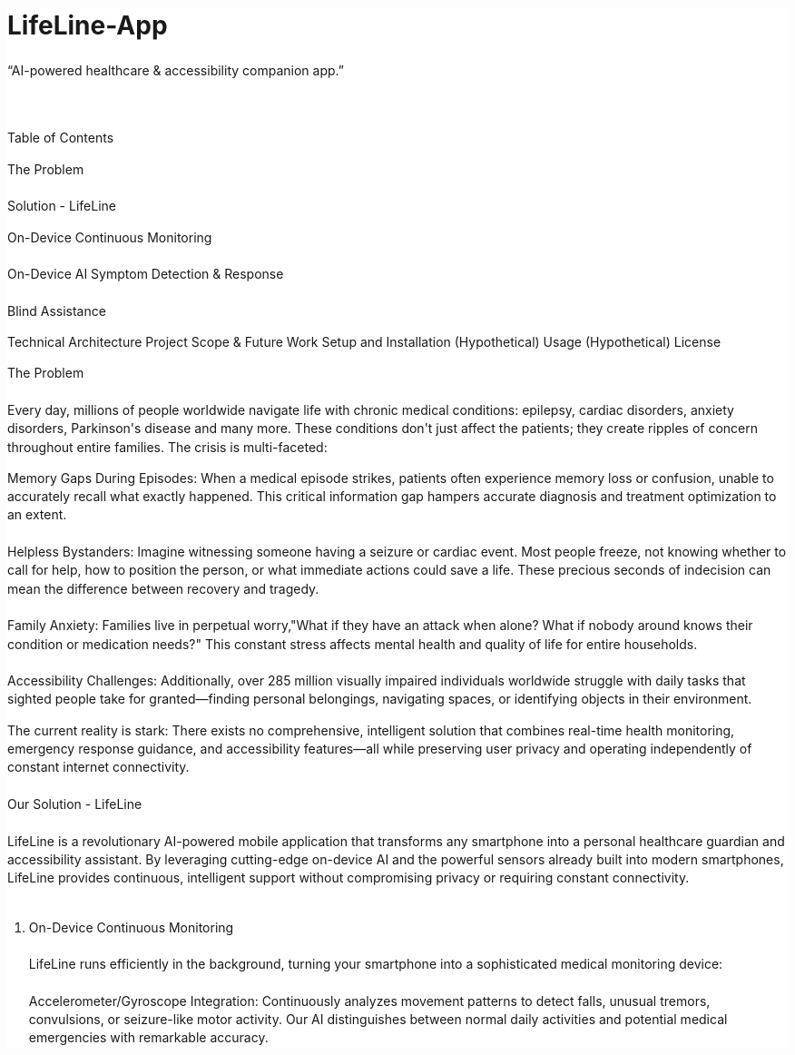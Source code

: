 # LifeLine-App
“AI-powered healthcare &amp; accessibility companion app.”  
                   
<br><br>
Table of Contents

The Problem
<br><br>
Solution - LifeLine

On-Device Continuous Monitoring
<br><br>
On-Device AI Symptom Detection & Response
<br><br>
Blind Assistance


Technical Architecture
Project Scope & Future Work
Setup and Installation (Hypothetical)
Usage (Hypothetical)
License

The Problem
<br><br>
Every day, millions of people worldwide navigate life with chronic medical conditions: epilepsy, cardiac disorders, anxiety disorders, Parkinson's disease and many more. These conditions don't just affect the patients; they create ripples of concern throughout entire families.
The crisis is multi-faceted:

Memory Gaps During Episodes: When a medical episode strikes, patients often experience memory loss or confusion, unable to accurately recall what exactly happened. This critical information gap hampers accurate diagnosis and treatment optimization to an extent.
<br><br>
Helpless Bystanders: Imagine witnessing someone having a seizure or cardiac event. Most people freeze, not knowing whether to call for help, how to position the person, or what immediate actions could save a life. These precious seconds of indecision can mean the difference between recovery and tragedy.
<br><br>
Family Anxiety: Families live in perpetual worry,"What if they have an attack when alone? What if nobody around knows their condition or medication needs?" This constant stress affects mental health and quality of life for entire households.
<br><br>
Accessibility Challenges: Additionally, over 285 million visually impaired individuals worldwide struggle with daily tasks that sighted people take for granted—finding personal belongings, navigating spaces, or identifying objects in their environment.

The current reality is stark: There exists no comprehensive, intelligent solution that combines real-time health monitoring, emergency response guidance, and accessibility features—all while preserving user privacy and operating independently of constant internet connectivity.
<br><br>
Our Solution - LifeLine
<br><br>
LifeLine is a revolutionary AI-powered mobile application that transforms any smartphone into a personal healthcare guardian and accessibility assistant. By leveraging cutting-edge on-device AI and the powerful sensors already built into modern smartphones, LifeLine provides continuous, intelligent support without compromising privacy or requiring constant connectivity.
<br><br>
1. On-Device Continuous Monitoring
<br><br>
LifeLine runs efficiently in the background, turning your smartphone into a sophisticated medical monitoring device:
<br><br>
Accelerometer/Gyroscope Integration: Continuously analyzes movement patterns to detect falls, unusual tremors, convulsions, or seizure-like motor activity. Our AI distinguishes between normal daily activities and potential medical emergencies with remarkable accuracy.